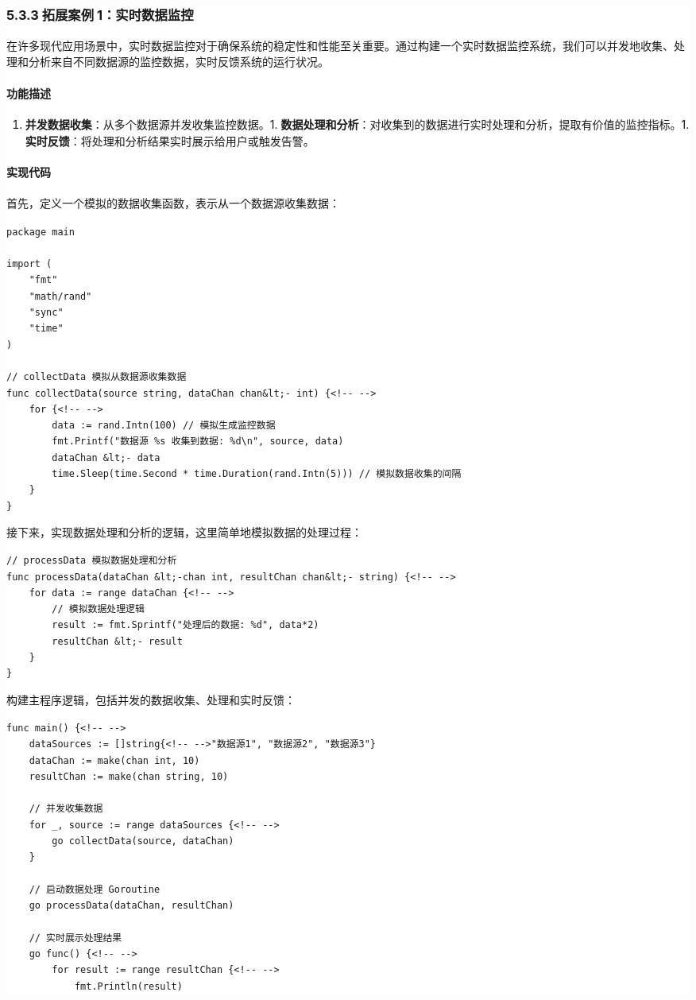 ### 5.3.3 拓展案例 1：实时数据监控

在许多现代应用场景中，实时数据监控对于确保系统的稳定性和性能至关重要。通过构建一个实时数据监控系统，我们可以并发地收集、处理和分析来自不同数据源的监控数据，实时反馈系统的运行状况。

#### 功能描述
1. **并发数据收集**：从多个数据源并发收集监控数据。1. **数据处理和分析**：对收集到的数据进行实时处理和分析，提取有价值的监控指标。1. **实时反馈**：将处理和分析结果实时展示给用户或触发告警。
#### 实现代码

首先，定义一个模拟的数据收集函数，表示从一个数据源收集数据：

```
package main

import (
    "fmt"
    "math/rand"
    "sync"
    "time"
)

// collectData 模拟从数据源收集数据
func collectData(source string, dataChan chan&lt;- int) {<!-- -->
    for {<!-- -->
        data := rand.Intn(100) // 模拟生成监控数据
        fmt.Printf("数据源 %s 收集到数据: %d\n", source, data)
        dataChan &lt;- data
        time.Sleep(time.Second * time.Duration(rand.Intn(5))) // 模拟数据收集的间隔
    }
}

```

接下来，实现数据处理和分析的逻辑，这里简单地模拟数据的处理过程：

```
// processData 模拟数据处理和分析
func processData(dataChan &lt;-chan int, resultChan chan&lt;- string) {<!-- -->
    for data := range dataChan {<!-- -->
        // 模拟数据处理逻辑
        result := fmt.Sprintf("处理后的数据: %d", data*2)
        resultChan &lt;- result
    }
}

```

构建主程序逻辑，包括并发的数据收集、处理和实时反馈：

```
func main() {<!-- -->
    dataSources := []string{<!-- -->"数据源1", "数据源2", "数据源3"}
    dataChan := make(chan int, 10)
    resultChan := make(chan string, 10)

    // 并发收集数据
    for _, source := range dataSources {<!-- -->
        go collectData(source, dataChan)
    }

    // 启动数据处理 Goroutine
    go processData(dataChan, resultChan)

    // 实时展示处理结果
    go func() {<!-- -->
        for result := range resultChan {<!-- -->
            fmt.Println(result)
```
